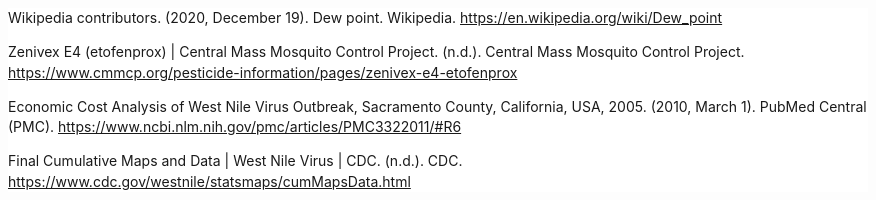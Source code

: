 Wikipedia contributors. (2020, December 19). Dew point. Wikipedia. https://en.wikipedia.org/wiki/Dew_point

Zenivex E4 (etofenprox) | Central Mass Mosquito Control Project. (n.d.). Central Mass Mosquito Control Project. https://www.cmmcp.org/pesticide-information/pages/zenivex-e4-etofenprox

Economic Cost Analysis of West Nile Virus Outbreak, Sacramento County, California, USA, 2005. (2010, March 1). PubMed Central (PMC). https://www.ncbi.nlm.nih.gov/pmc/articles/PMC3322011/#R6

Final Cumulative Maps and Data | West Nile Virus | CDC. (n.d.). CDC. https://www.cdc.gov/westnile/statsmaps/cumMapsData.html